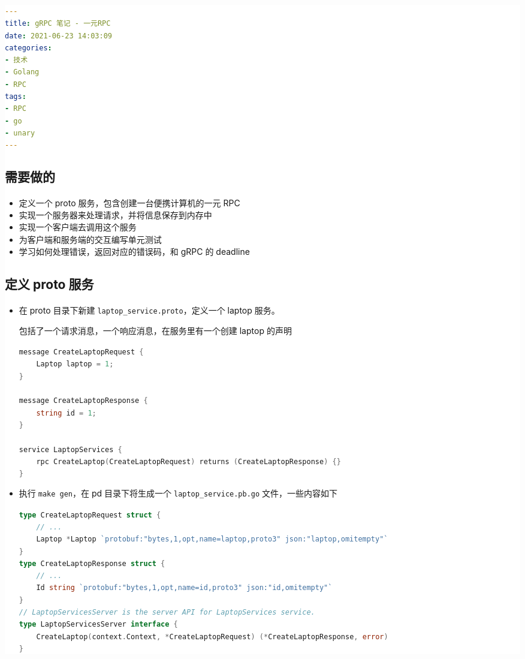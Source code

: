 ```yaml
---
title: gRPC 笔记 - 一元RPC
date: 2021-06-23 14:03:09
categories:
- 技术
- Golang
- RPC
tags:
- RPC
- go
- unary
---
```



## 需要做的

- 定义一个 proto 服务，包含创建一台便携计算机的一元 RPC
- 实现一个服务器来处理请求，并将信息保存到内存中
- 实现一个客户端去调用这个服务
- 为客户端和服务端的交互编写单元测试
- 学习如何处理错误，返回对应的错误码，和 gRPC 的 deadline



## 定义 proto 服务

- 在 proto 目录下新建 `laptop_service.proto`，定义一个 laptop 服务。

  包括了一个请求消息，一个响应消息，在服务里有一个创建 laptop 的声明

  ```go
  message CreateLaptopRequest {
      Laptop laptop = 1;
  }
  
  message CreateLaptopResponse {
      string id = 1;
  }
  
  service LaptopServices {
      rpc CreateLaptop(CreateLaptopRequest) returns (CreateLaptopResponse) {}
  }
  ```

  

- 执行 `make gen`，在 pd 目录下将生成一个 `laptop_service.pb.go` 文件，一些内容如下

  ```go
  type CreateLaptopRequest struct {
      // ...
      Laptop *Laptop `protobuf:"bytes,1,opt,name=laptop,proto3" json:"laptop,omitempty"`
  }
  type CreateLaptopResponse struct {
      // ...
      Id string `protobuf:"bytes,1,opt,name=id,proto3" json:"id,omitempty"`
  }
  // LaptopServicesServer is the server API for LaptopServices service.
  type LaptopServicesServer interface {
      CreateLaptop(context.Context, *CreateLaptopRequest) (*CreateLaptopResponse, error)
  }
  ```
